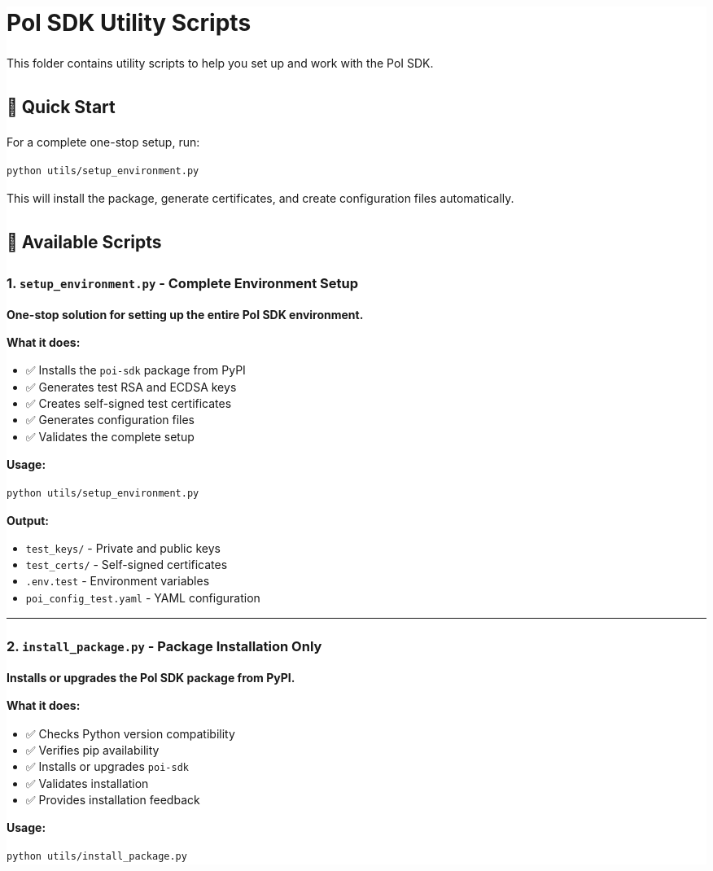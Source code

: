 # PoI SDK Utility Scripts

This folder contains utility scripts to help you set up and work with the PoI SDK.

## 🚀 Quick Start

For a complete one-stop setup, run:

```bash
python utils/setup_environment.py
```

This will install the package, generate certificates, and create configuration files automatically.

## 📁 Available Scripts

### 1. **`setup_environment.py`** - Complete Environment Setup
**One-stop solution for setting up the entire PoI SDK environment.**

**What it does:**
- ✅ Installs the `poi-sdk` package from PyPI
- ✅ Generates test RSA and ECDSA keys
- ✅ Creates self-signed test certificates
- ✅ Generates configuration files
- ✅ Validates the complete setup

**Usage:**
```bash
python utils/setup_environment.py
```

**Output:**
- `test_keys/` - Private and public keys
- `test_certs/` - Self-signed certificates
- `.env.test` - Environment variables
- `poi_config_test.yaml` - YAML configuration

---

### 2. **`install_package.py`** - Package Installation Only
**Installs or upgrades the PoI SDK package from PyPI.**

**What it does:**
- ✅ Checks Python version compatibility
- ✅ Verifies pip availability
- ✅ Installs or upgrades `poi-sdk`
- ✅ Validates installation
- ✅ Provides installation feedback

**Usage:**
```bash
python utils/install_package.py
```
